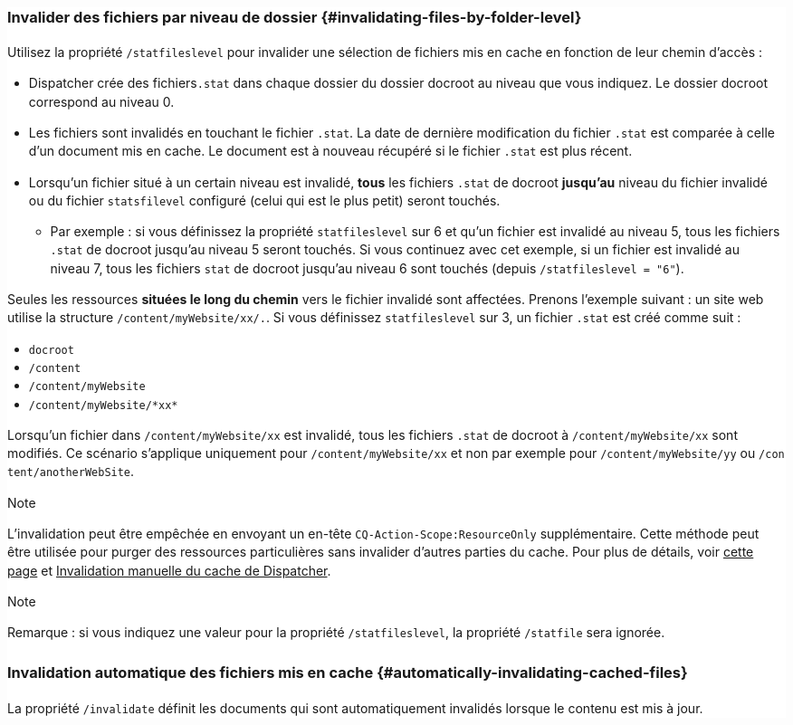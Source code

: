 




### Invalider des fichiers par niveau de dossier {#invalidating-files-by-folder-level}

Utilisez la propriété `/statfileslevel` pour invalider une sélection de fichiers mis en cache en fonction de leur chemin d’accès :

* Dispatcher crée des fichiers`.stat` dans chaque dossier du dossier docroot au niveau que vous indiquez. Le dossier docroot correspond au niveau 0.
* Les fichiers sont invalidés en touchant le fichier `.stat`. La date de dernière modification du fichier `.stat` est comparée à celle d’un document mis en cache. Le document est à nouveau récupéré si le fichier `.stat` est plus récent.

* Lorsqu’un fichier situé à un certain niveau est invalidé, **tous** les fichiers `.stat` de docroot **jusqu’au** niveau du fichier invalidé ou du fichier `statsfilevel` configuré (celui qui est le plus petit) seront touchés.

   * Par exemple : si vous définissez la propriété `statfileslevel` sur 6 et qu’un fichier est invalidé au niveau 5, tous les fichiers `.stat` de docroot jusqu’au niveau 5 seront touchés. Si vous continuez avec cet exemple, si un fichier est invalidé au niveau 7, tous les fichiers `stat` de docroot jusqu’au niveau 6 sont touchés (depuis `/statfileslevel = "6"`).

Seules les ressources **situées le long du chemin** vers le fichier invalidé sont affectées. Prenons l’exemple suivant : un site web utilise la structure `/content/myWebsite/xx/.`. Si vous définissez `statfileslevel` sur 3, un fichier `.stat` est créé comme suit :

* `docroot`
* `/content`
* `/content/myWebsite`
* `/content/myWebsite/*xx*`

Lorsqu’un fichier dans `/content/myWebsite/xx` est invalidé, tous les fichiers `.stat` de docroot à `/content/myWebsite/xx` sont modifiés. Ce scénario s’applique uniquement pour `/content/myWebsite/xx` et non par exemple pour `/content/myWebsite/yy` ou `/content/anotherWebSite`.

>[!NOTE]
>
>L’invalidation peut être empêchée en envoyant un en-tête `CQ-Action-Scope:ResourceOnly` supplémentaire. Cette méthode peut être utilisée pour purger des ressources particulières sans invalider d’autres parties du cache. Pour plus de détails, voir [cette page](https://adobe-consulting-services.github.io/acs-aem-commons/features/dispatcher-flush-rules/index.html) et [Invalidation manuelle du cache de Dispatcher](https://experienceleague.adobe.com/fr/docs/experience-manager-dispatcher/using/configuring/page-invalidate#configuring).

>[!NOTE]
>
>Remarque : si vous indiquez une valeur pour la propriété `/statfileslevel`, la propriété `/statfile` sera ignorée.

### Invalidation automatique des fichiers mis en cache {#automatically-invalidating-cached-files}

La propriété `/invalidate` définit les documents qui sont automatiquement invalidés lorsque le contenu est mis à jour.
